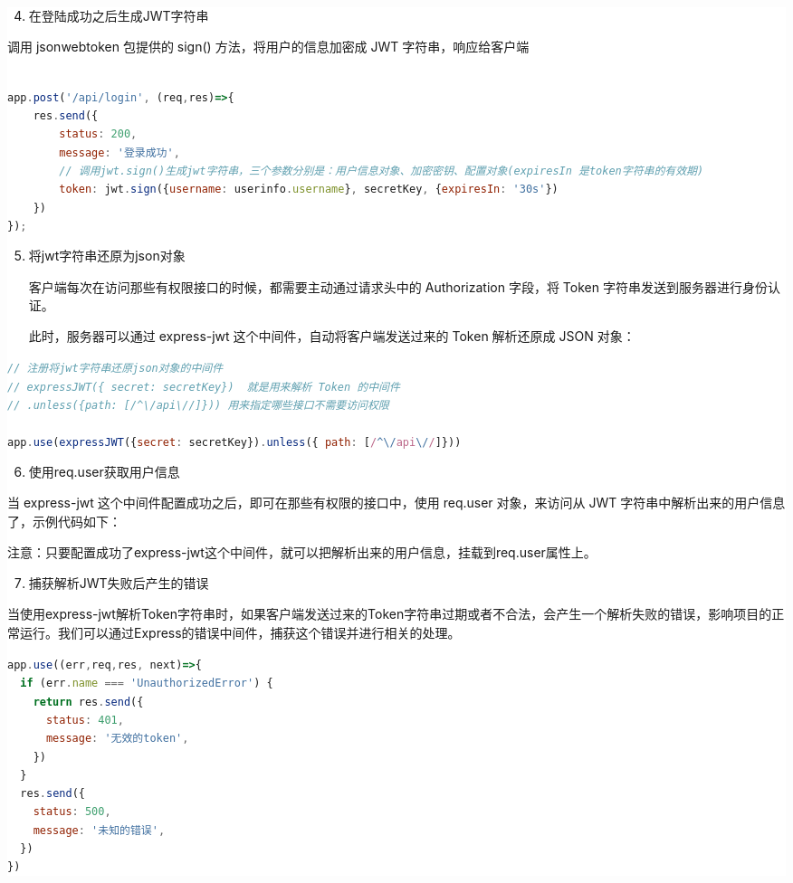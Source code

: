 4. 在登陆成功之后生成JWT字符串

调用 jsonwebtoken 包提供的 sign() 方法，将用户的信息加密成 JWT 字符串，响应给客户端
```js

app.post('/api/login', (req,res)=>{
    res.send({
        status: 200,
        message: '登录成功',
        // 调用jwt.sign()生成jwt字符串，三个参数分别是：用户信息对象、加密密钥、配置对象(expiresIn 是token字符串的有效期)
        token: jwt.sign({username: userinfo.username}, secretKey, {expiresIn: '30s'})
    })
});
```

5. 将jwt字符串还原为json对象

    客户端每次在访问那些有权限接口的时候，都需要主动通过请求头中的 Authorization 字段，将 Token 字符串发送到服务器进行身份认证。

    此时，服务器可以通过 express-jwt 这个中间件，自动将客户端发送过来的 Token 解析还原成 JSON 对象：

```js
// 注册将jwt字符串还原json对象的中间件
// expressJWT({ secret: secretKey})  就是用来解析 Token 的中间件
// .unless({path: [/^\/api\//]})) 用来指定哪些接口不需要访问权限
 
app.use(expressJWT({secret: secretKey}).unless({ path: [/^\/api\//]}))  
```

6. 使用req.user获取用户信息

当 express-jwt 这个中间件配置成功之后，即可在那些有权限的接口中，使用 req.user 对象，来访问从 JWT 字符串中解析出来的用户信息了，示例代码如下：

```js

```

注意：只要配置成功了express-jwt这个中间件，就可以把解析出来的用户信息，挂载到req.user属性上。

7. 捕获解析JWT失败后产生的错误

当使用express-jwt解析Token字符串时，如果客户端发送过来的Token字符串过期或者不合法，会产生一个解析失败的错误，影响项目的正常运行。我们可以通过Express的错误中间件，捕获这个错误并进行相关的处理。

```js
app.use((err,req,res, next)=>{
  if (err.name === 'UnauthorizedError') {
    return res.send({
      status: 401,
      message: '无效的token',
    })
  }
  res.send({
    status: 500,
    message: '未知的错误', 
  })
})

```